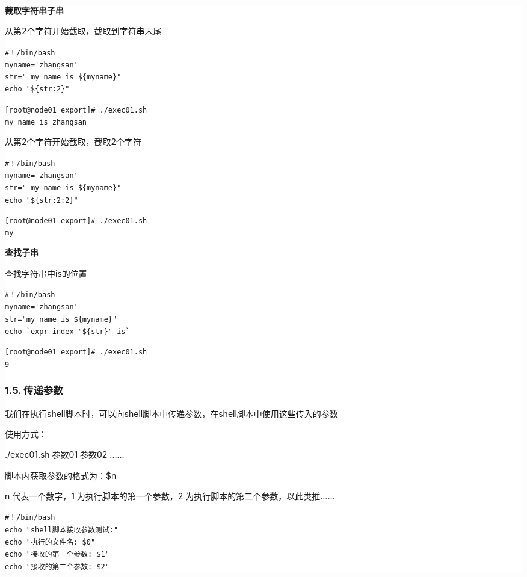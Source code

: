 **截取字符串子串**

从第2个字符开始截取，截取到字符串末尾

```shell
#！/bin/bash
myname='zhangsan'
str=" my name is ${myname}"
echo "${str:2}"
```

```shell
[root@node01 export]# ./exec01.sh
my name is zhangsan
```

从第2个字符开始截取，截取2个字符

```shell
#！/bin/bash
myname='zhangsan'
str=" my name is ${myname}"
echo "${str:2:2}"
```

```shell
[root@node01 export]# ./exec01.sh
my
```

**查找子串**

查找字符串中is的位置

```shell
#！/bin/bash
myname='zhangsan'
str="my name is ${myname}"
echo `expr index "${str}" is`
```

```shell
[root@node01 export]# ./exec01.sh
9
```

### 1.5. 传递参数

我们在执行shell脚本时，可以向shell脚本中传递参数，在shell脚本中使用这些传入的参数

使用方式：

./exec01.sh 参数01 参数02 ......

脚本内获取参数的格式为：$n

n 代表一个数字，1 为执行脚本的第一个参数，2 为执行脚本的第二个参数，以此类推……

```shell
#！/bin/bash
echo "shell脚本接收参数测试:"
echo "执行的文件名: $0"
echo "接收的第一个参数: $1"
echo "接收的第二个参数: $2"
```
